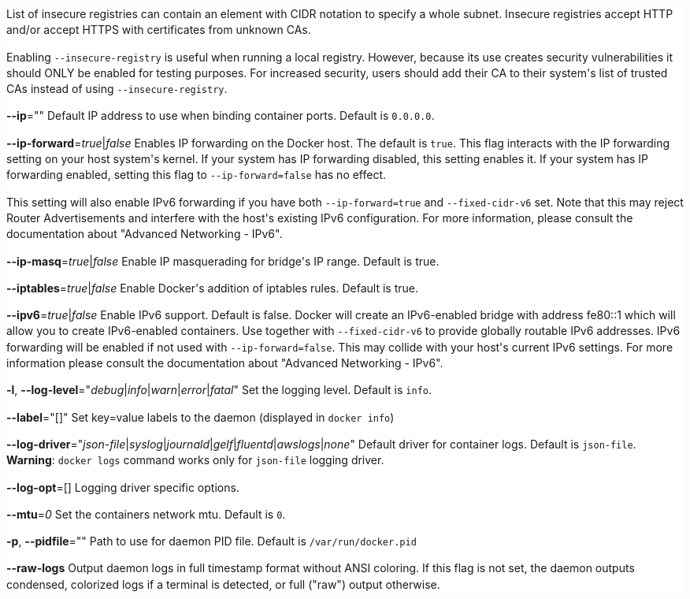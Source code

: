   List of insecure registries can contain an element with CIDR notation to specify a whole subnet. Insecure registries accept HTTP and/or accept HTTPS with certificates from unknown CAs.

  Enabling `--insecure-registry` is useful when running a local registry.  However, because its use creates security vulnerabilities it should ONLY be enabled for testing purposes.  For increased security, users should add their CA to their system's list of trusted CAs instead of using `--insecure-registry`.

**--ip**=""
  Default IP address to use when binding container ports. Default is `0.0.0.0`.

**--ip-forward**=*true*|*false*
  Enables IP forwarding on the Docker host. The default is `true`. This flag interacts with the IP forwarding setting on your host system's kernel. If your system has IP forwarding disabled, this setting enables it. If your system has IP forwarding enabled, setting this flag to `--ip-forward=false` has no effect.

  This setting will also enable IPv6 forwarding if you have both `--ip-forward=true` and `--fixed-cidr-v6` set. Note that this may reject Router Advertisements and interfere with the host's existing IPv6 configuration. For more information, please consult the documentation about "Advanced Networking - IPv6".

**--ip-masq**=*true*|*false*
  Enable IP masquerading for bridge's IP range. Default is true.

**--iptables**=*true*|*false*
  Enable Docker's addition of iptables rules. Default is true.

**--ipv6**=*true*|*false*
  Enable IPv6 support. Default is false. Docker will create an IPv6-enabled bridge with address fe80::1 which will allow you to create IPv6-enabled containers. Use together with `--fixed-cidr-v6` to provide globally routable IPv6 addresses. IPv6 forwarding will be enabled if not used with `--ip-forward=false`. This may collide with your host's current IPv6 settings. For more information please consult the documentation about "Advanced Networking - IPv6".

**-l**, **--log-level**="*debug*|*info*|*warn*|*error*|*fatal*"
  Set the logging level. Default is `info`.

**--label**="[]"
  Set key=value labels to the daemon (displayed in `docker info`)

**--log-driver**="*json-file*|*syslog*|*journald*|*gelf*|*fluentd*|*awslogs*|*none*"
  Default driver for container logs. Default is `json-file`.
  **Warning**: `docker logs` command works only for `json-file` logging driver.

**--log-opt**=[]
  Logging driver specific options.

**--mtu**=*0*
  Set the containers network mtu. Default is `0`.

**-p**, **--pidfile**=""
  Path to use for daemon PID file. Default is `/var/run/docker.pid`

**--raw-logs**
Output daemon logs in full timestamp format without ANSI coloring. If this flag is not set,
the daemon outputs condensed, colorized logs if a terminal is detected, or full ("raw")
output otherwise.
